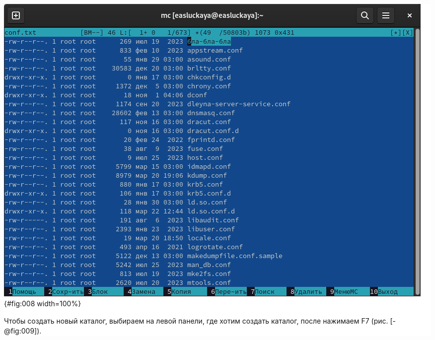 ![Редактирование файла](image/8.png ){#fig:008 width=100%}

Чтобы создать новый каталог, выбираем на левой панели, где хотим создать каталог, после нажимаем F7 (рис. [-@fig:009]).
    